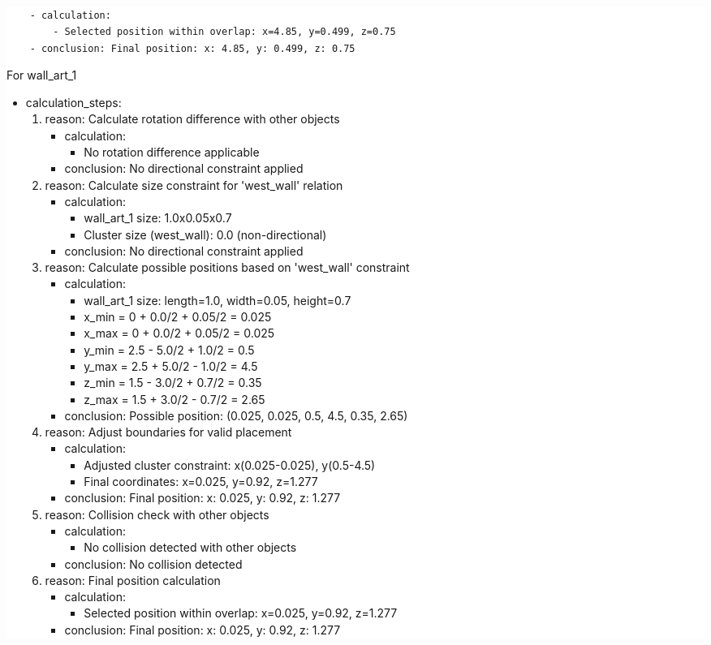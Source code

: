         - calculation:
            - Selected position within overlap: x=4.85, y=0.499, z=0.75
        - conclusion: Final position: x: 4.85, y: 0.499, z: 0.75

For wall_art_1
- calculation_steps:
    1. reason: Calculate rotation difference with other objects
        - calculation:
            - No rotation difference applicable
        - conclusion: No directional constraint applied
    2. reason: Calculate size constraint for 'west_wall' relation
        - calculation:
            - wall_art_1 size: 1.0x0.05x0.7
            - Cluster size (west_wall): 0.0 (non-directional)
        - conclusion: No directional constraint applied
    3. reason: Calculate possible positions based on 'west_wall' constraint
        - calculation:
            - wall_art_1 size: length=1.0, width=0.05, height=0.7
            - x_min = 0 + 0.0/2 + 0.05/2 = 0.025
            - x_max = 0 + 0.0/2 + 0.05/2 = 0.025
            - y_min = 2.5 - 5.0/2 + 1.0/2 = 0.5
            - y_max = 2.5 + 5.0/2 - 1.0/2 = 4.5
            - z_min = 1.5 - 3.0/2 + 0.7/2 = 0.35
            - z_max = 1.5 + 3.0/2 - 0.7/2 = 2.65
        - conclusion: Possible position: (0.025, 0.025, 0.5, 4.5, 0.35, 2.65)
    4. reason: Adjust boundaries for valid placement
        - calculation:
            - Adjusted cluster constraint: x(0.025-0.025), y(0.5-4.5)
            - Final coordinates: x=0.025, y=0.92, z=1.277
        - conclusion: Final position: x: 0.025, y: 0.92, z: 1.277
    5. reason: Collision check with other objects
        - calculation:
            - No collision detected with other objects
        - conclusion: No collision detected
    6. reason: Final position calculation
        - calculation:
            - Selected position within overlap: x=0.025, y=0.92, z=1.277
        - conclusion: Final position: x: 0.025, y: 0.92, z: 1.277